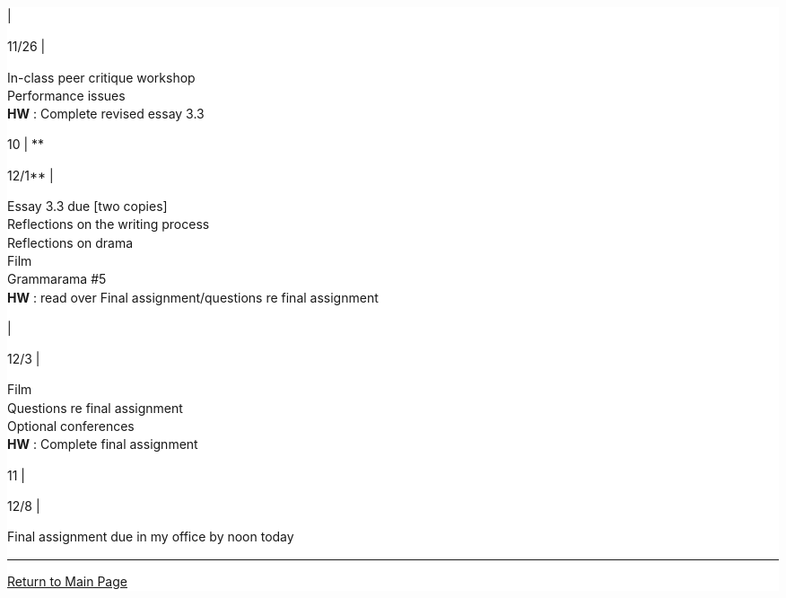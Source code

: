 |

11/26 |

In-class peer critique workshop  
Performance issues  
**HW** : Complete revised essay 3.3  
  
10 |  **

12/1** |

Essay 3.3 due [two copies]  
Reflections on the writing process  
Reflections on drama  
Film  
Grammarama #5  
**HW** : read over Final assignment/questions re final assignment  
  
|

12/3 |

Film  
Questions re final assignment  
Optional conferences  
**HW** : Complete final assignment  
  
11 |

12/8 |

Final assignment due in my office by noon today  
  


* * *

[Return to Main Page](index.html)

